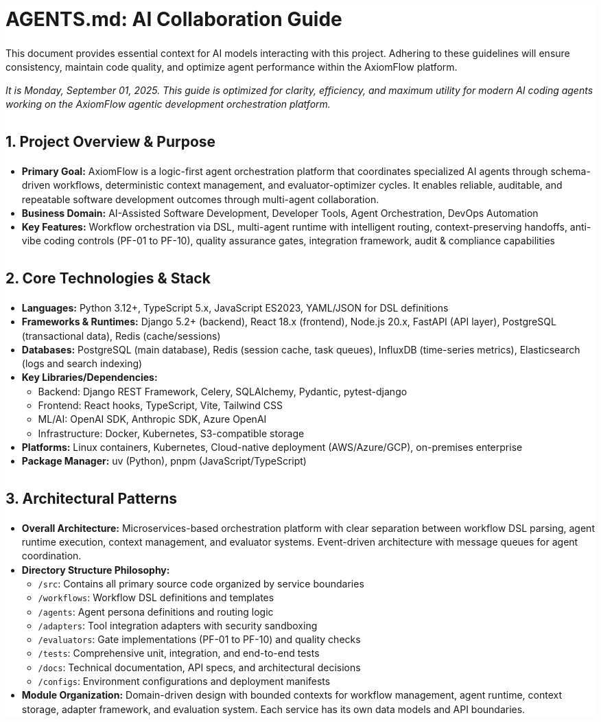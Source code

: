 # AGENTS.md: AI Collaboration Guide

This document provides essential context for AI models interacting with this project. Adhering to these guidelines will ensure consistency, maintain code quality, and optimize agent performance within the AxiomFlow platform.

*It is Monday, September 01, 2025. This guide is optimized for clarity, efficiency, and maximum utility for modern AI coding agents working on the AxiomFlow agentic development orchestration platform.*

## 1. Project Overview & Purpose
*   **Primary Goal:** AxiomFlow is a logic-first agent orchestration platform that coordinates specialized AI agents through schema-driven workflows, deterministic context management, and evaluator-optimizer cycles. It enables reliable, auditable, and repeatable software development outcomes through multi-agent collaboration.
*   **Business Domain:** AI-Assisted Software Development, Developer Tools, Agent Orchestration, DevOps Automation
*   **Key Features:** Workflow orchestration via DSL, multi-agent runtime with intelligent routing, context-preserving handoffs, anti-vibe coding controls (PF-01 to PF-10), quality assurance gates, integration framework, audit & compliance capabilities

## 2. Core Technologies & Stack
*   **Languages:** Python 3.12+, TypeScript 5.x, JavaScript ES2023, YAML/JSON for DSL definitions
*   **Frameworks & Runtimes:** Django 5.2+ (backend), React 18.x (frontend), Node.js 20.x, FastAPI (API layer), PostgreSQL (transactional data), Redis (cache/sessions)
*   **Databases:** PostgreSQL (main database), Redis (session cache, task queues), InfluxDB (time-series metrics), Elasticsearch (logs and search indexing)
*   **Key Libraries/Dependencies:** 
    - Backend: Django REST Framework, Celery, SQLAlchemy, Pydantic, pytest-django
    - Frontend: React hooks, TypeScript, Vite, Tailwind CSS
    - ML/AI: OpenAI SDK, Anthropic SDK, Azure OpenAI
    - Infrastructure: Docker, Kubernetes, S3-compatible storage
*   **Platforms:** Linux containers, Kubernetes, Cloud-native deployment (AWS/Azure/GCP), on-premises enterprise
*   **Package Manager:** uv (Python), pnpm (JavaScript/TypeScript)

## 3. Architectural Patterns
*   **Overall Architecture:** Microservices-based orchestration platform with clear separation between workflow DSL parsing, agent runtime execution, context management, and evaluator systems. Event-driven architecture with message queues for agent coordination.
*   **Directory Structure Philosophy:** 
    - `/src`: Contains all primary source code organized by service boundaries
    - `/workflows`: Workflow DSL definitions and templates  
    - `/agents`: Agent persona definitions and routing logic
    - `/adapters`: Tool integration adapters with security sandboxing
    - `/evaluators`: Gate implementations (PF-01 to PF-10) and quality checks
    - `/tests`: Comprehensive unit, integration, and end-to-end tests
    - `/docs`: Technical documentation, API specs, and architectural decisions
    - `/configs`: Environment configurations and deployment manifests
*   **Module Organization:** Domain-driven design with bounded contexts for workflow management, agent runtime, context storage, adapter framework, and evaluation system. Each service has its own data models and API boundaries.

